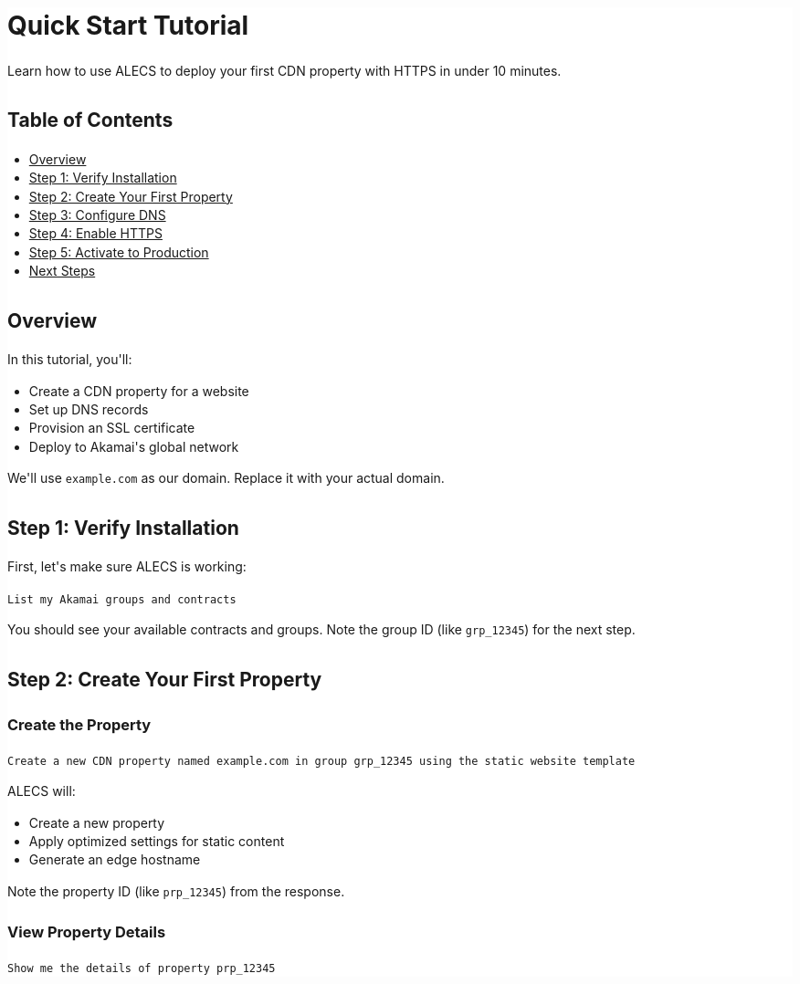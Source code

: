 # Quick Start Tutorial

Learn how to use ALECS to deploy your first CDN property with HTTPS in under 10 minutes.

## Table of Contents
- [Overview](#overview)
- [Step 1: Verify Installation](#step-1-verify-installation)
- [Step 2: Create Your First Property](#step-2-create-your-first-property)
- [Step 3: Configure DNS](#step-3-configure-dns)
- [Step 4: Enable HTTPS](#step-4-enable-https)
- [Step 5: Activate to Production](#step-5-activate-to-production)
- [Next Steps](#next-steps)

## Overview

In this tutorial, you'll:
- Create a CDN property for a website
- Set up DNS records
- Provision an SSL certificate
- Deploy to Akamai's global network

We'll use `example.com` as our domain. Replace it with your actual domain.

## Step 1: Verify Installation

First, let's make sure ALECS is working:

```
List my Akamai groups and contracts
```

You should see your available contracts and groups. Note the group ID (like `grp_12345`) for the next step.

## Step 2: Create Your First Property

### Create the Property

```
Create a new CDN property named example.com in group grp_12345 using the static website template
```

ALECS will:
- Create a new property
- Apply optimized settings for static content
- Generate an edge hostname

Note the property ID (like `prp_12345`) from the response.

### View Property Details

```
Show me the details of property prp_12345
```
